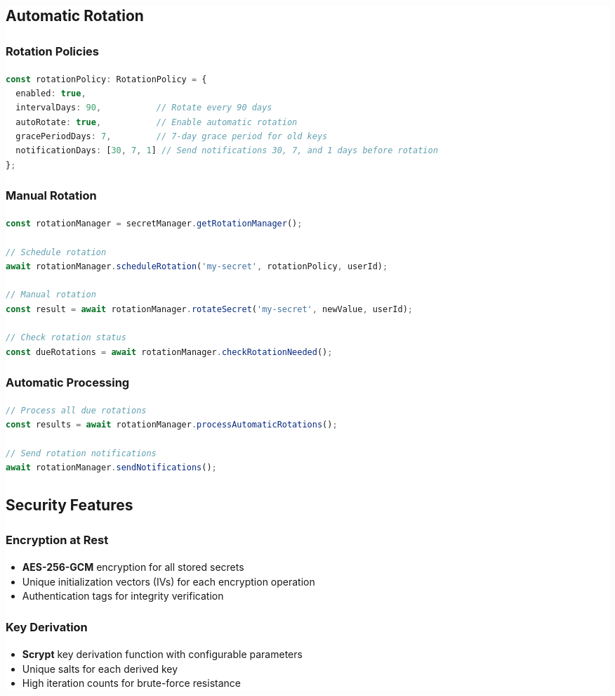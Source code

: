 ## Automatic Rotation

### Rotation Policies

```typescript
const rotationPolicy: RotationPolicy = {
  enabled: true,
  intervalDays: 90,           // Rotate every 90 days
  autoRotate: true,           // Enable automatic rotation
  gracePeriodDays: 7,         // 7-day grace period for old keys
  notificationDays: [30, 7, 1] // Send notifications 30, 7, and 1 days before rotation
};
```

### Manual Rotation

```typescript
const rotationManager = secretManager.getRotationManager();

// Schedule rotation
await rotationManager.scheduleRotation('my-secret', rotationPolicy, userId);

// Manual rotation
const result = await rotationManager.rotateSecret('my-secret', newValue, userId);

// Check rotation status
const dueRotations = await rotationManager.checkRotationNeeded();
```

### Automatic Processing

```typescript
// Process all due rotations
const results = await rotationManager.processAutomaticRotations();

// Send rotation notifications
await rotationManager.sendNotifications();
```

## Security Features

### Encryption at Rest

- **AES-256-GCM** encryption for all stored secrets
- Unique initialization vectors (IVs) for each encryption operation
- Authentication tags for integrity verification

### Key Derivation

- **Scrypt** key derivation function with configurable parameters
- Unique salts for each derived key
- High iteration counts for brute-force resistance
